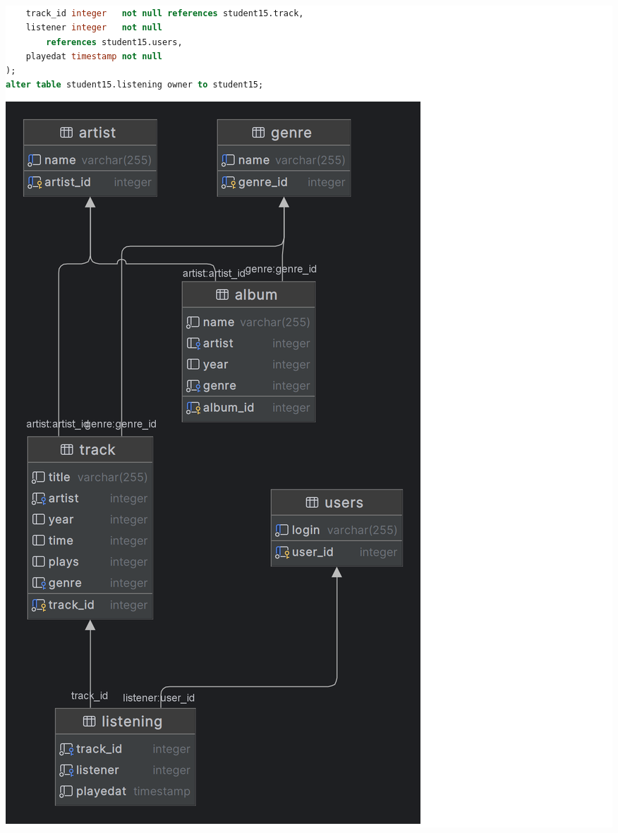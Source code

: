 ``` sql
    track_id integer   not null references student15.track,
    listener integer   not null
        references student15.users,
    playedat timestamp not null
);
alter table student15.listening owner to student15;
```

![Database schema](image.png)
